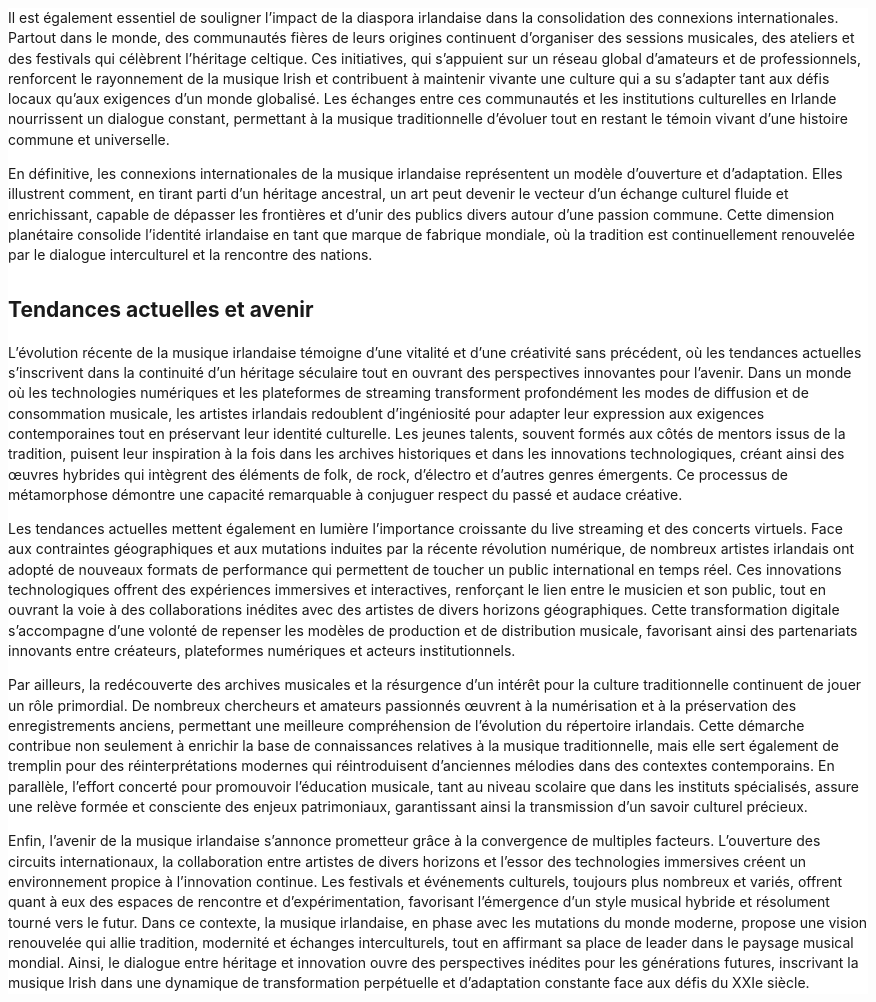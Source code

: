 Il est également essentiel de souligner l’impact de la diaspora irlandaise dans la consolidation des connexions internationales. Partout dans le monde, des communautés fières de leurs origines continuent d’organiser des sessions musicales, des ateliers et des festivals qui célèbrent l’héritage celtique. Ces initiatives, qui s’appuient sur un réseau global d’amateurs et de professionnels, renforcent le rayonnement de la musique Irish et contribuent à maintenir vivante une culture qui a su s’adapter tant aux défis locaux qu’aux exigences d’un monde globalisé. Les échanges entre ces communautés et les institutions culturelles en Irlande nourrissent un dialogue constant, permettant à la musique traditionnelle d’évoluer tout en restant le témoin vivant d’une histoire commune et universelle.  

En définitive, les connexions internationales de la musique irlandaise représentent un modèle d’ouverture et d’adaptation. Elles illustrent comment, en tirant parti d’un héritage ancestral, un art peut devenir le vecteur d’un échange culturel fluide et enrichissant, capable de dépasser les frontières et d’unir des publics divers autour d’une passion commune. Cette dimension planétaire consolide l’identité irlandaise en tant que marque de fabrique mondiale, où la tradition est continuellement renouvelée par le dialogue interculturel et la rencontre des nations.


## Tendances actuelles et avenir

L’évolution récente de la musique irlandaise témoigne d’une vitalité et d’une créativité sans précédent, où les tendances actuelles s’inscrivent dans la continuité d’un héritage séculaire tout en ouvrant des perspectives innovantes pour l’avenir. Dans un monde où les technologies numériques et les plateformes de streaming transforment profondément les modes de diffusion et de consommation musicale, les artistes irlandais redoublent d’ingéniosité pour adapter leur expression aux exigences contemporaines tout en préservant leur identité culturelle. Les jeunes talents, souvent formés aux côtés de mentors issus de la tradition, puisent leur inspiration à la fois dans les archives historiques et dans les innovations technologiques, créant ainsi des œuvres hybrides qui intègrent des éléments de folk, de rock, d’électro et d’autres genres émergents. Ce processus de métamorphose démontre une capacité remarquable à conjuguer respect du passé et audace créative.  

Les tendances actuelles mettent également en lumière l’importance croissante du live streaming et des concerts virtuels. Face aux contraintes géographiques et aux mutations induites par la récente révolution numérique, de nombreux artistes irlandais ont adopté de nouveaux formats de performance qui permettent de toucher un public international en temps réel. Ces innovations technologiques offrent des expériences immersives et interactives, renforçant le lien entre le musicien et son public, tout en ouvrant la voie à des collaborations inédites avec des artistes de divers horizons géographiques. Cette transformation digitale s’accompagne d’une volonté de repenser les modèles de production et de distribution musicale, favorisant ainsi des partenariats innovants entre créateurs, plateformes numériques et acteurs institutionnels.  

Par ailleurs, la redécouverte des archives musicales et la résurgence d’un intérêt pour la culture traditionnelle continuent de jouer un rôle primordial. De nombreux chercheurs et amateurs passionnés œuvrent à la numérisation et à la préservation des enregistrements anciens, permettant une meilleure compréhension de l’évolution du répertoire irlandais. Cette démarche contribue non seulement à enrichir la base de connaissances relatives à la musique traditionnelle, mais elle sert également de tremplin pour des réinterprétations modernes qui réintroduisent d’anciennes mélodies dans des contextes contemporains. En parallèle, l’effort concerté pour promouvoir l’éducation musicale, tant au niveau scolaire que dans les instituts spécialisés, assure une relève formée et consciente des enjeux patrimoniaux, garantissant ainsi la transmission d’un savoir culturel précieux.  

Enfin, l’avenir de la musique irlandaise s’annonce prometteur grâce à la convergence de multiples facteurs. L’ouverture des circuits internationaux, la collaboration entre artistes de divers horizons et l’essor des technologies immersives créent un environnement propice à l’innovation continue. Les festivals et événements culturels, toujours plus nombreux et variés, offrent quant à eux des espaces de rencontre et d’expérimentation, favorisant l’émergence d’un style musical hybride et résolument tourné vers le futur. Dans ce contexte, la musique irlandaise, en phase avec les mutations du monde moderne, propose une vision renouvelée qui allie tradition, modernité et échanges interculturels, tout en affirmant sa place de leader dans le paysage musical mondial. Ainsi, le dialogue entre héritage et innovation ouvre des perspectives inédites pour les générations futures, inscrivant la musique Irish dans une dynamique de transformation perpétuelle et d’adaptation constante face aux défis du XXIe siècle.
